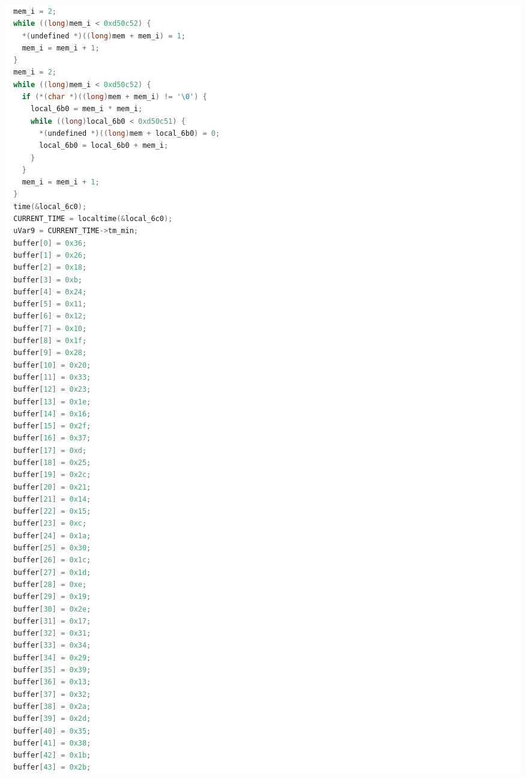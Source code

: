 ```c
  mem_i = 2;
  while ((long)mem_i < 0xd50c52) {
    *(undefined *)((long)mem + mem_i) = 1;
    mem_i = mem_i + 1;
  }
  mem_i = 2;
  while ((long)mem_i < 0xd50c52) {
    if (*(char *)((long)mem + mem_i) != '\0') {
      local_6b0 = mem_i * mem_i;
      while ((long)local_6b0 < 0xd50c51) {
        *(undefined *)((long)mem + local_6b0) = 0;
        local_6b0 = local_6b0 + mem_i;
      }
    }
    mem_i = mem_i + 1;
  }
  time(&local_6c0);
  CURRENT_TIME = localtime(&local_6c0);
  uVar9 = CURRENT_TIME->tm_min;
  buffer[0] = 0x36;
  buffer[1] = 0x26;
  buffer[2] = 0x18;
  buffer[3] = 0xb;
  buffer[4] = 0x24;
  buffer[5] = 0x11;
  buffer[6] = 0x12;
  buffer[7] = 0x10;
  buffer[8] = 0x1f;
  buffer[9] = 0x28;
  buffer[10] = 0x20;
  buffer[11] = 0x33;
  buffer[12] = 0x23;
  buffer[13] = 0x1e;
  buffer[14] = 0x16;
  buffer[15] = 0x2f;
  buffer[16] = 0x37;
  buffer[17] = 0xd;
  buffer[18] = 0x25;
  buffer[19] = 0x2c;
  buffer[20] = 0x21;
  buffer[21] = 0x14;
  buffer[22] = 0x15;
  buffer[23] = 0xc;
  buffer[24] = 0x1a;
  buffer[25] = 0x30;
  buffer[26] = 0x1c;
  buffer[27] = 0x1d;
  buffer[28] = 0xe;
  buffer[29] = 0x19;
  buffer[30] = 0x2e;
  buffer[31] = 0x17;
  buffer[32] = 0x31;
  buffer[33] = 0x34;
  buffer[34] = 0x29;
  buffer[35] = 0x39;
  buffer[36] = 0x13;
  buffer[37] = 0x32;
  buffer[38] = 0x2a;
  buffer[39] = 0x2d;
  buffer[40] = 0x35;
  buffer[41] = 0x38;
  buffer[42] = 0x1b;
  buffer[43] = 0x2b;
```